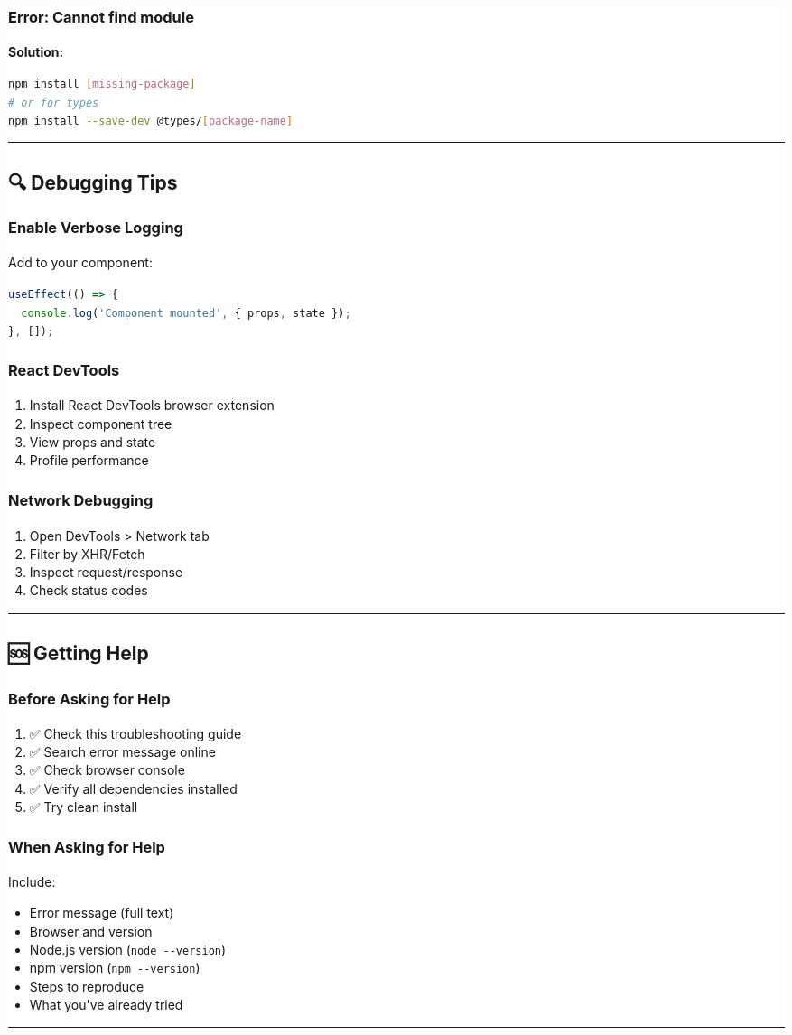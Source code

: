 ### Error: Cannot find module

**Solution:**
```bash
npm install [missing-package]
# or for types
npm install --save-dev @types/[package-name]
```

---

## 🔍 Debugging Tips

### Enable Verbose Logging

Add to your component:
```typescript
useEffect(() => {
  console.log('Component mounted', { props, state });
}, []);
```

### React DevTools

1. Install React DevTools browser extension
2. Inspect component tree
3. View props and state
4. Profile performance

### Network Debugging

1. Open DevTools > Network tab
2. Filter by XHR/Fetch
3. Inspect request/response
4. Check status codes

---

## 🆘 Getting Help

### Before Asking for Help

1. ✅ Check this troubleshooting guide
2. ✅ Search error message online
3. ✅ Check browser console
4. ✅ Verify all dependencies installed
5. ✅ Try clean install

### When Asking for Help

Include:
- Error message (full text)
- Browser and version
- Node.js version (`node --version`)
- npm version (`npm --version`)
- Steps to reproduce
- What you've already tried

---
